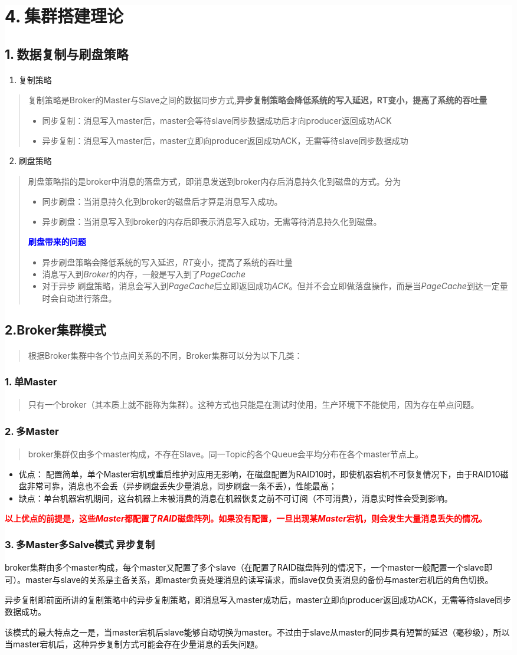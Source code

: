 # 4. 集群搭建理论

## 1. 数据复制与刷盘策略

1. 复制策略

> 复制策略是Broker的Master与Slave之间的数据同步方式,**异步复制策略会降低系统的写入延迟，RT变小，提高了系统的吞吐量**
>
> - 同步复制：消息写入master后，master会等待slave同步数据成功后才向producer返回成功ACK
>
> - 异步复制：消息写入master后，master立即向producer返回成功ACK，无需等待slave同步数据成功

2. 刷盘策略

> 刷盘策略指的是broker中消息的落盘方式，即消息发送到broker内存后消息持久化到磁盘的方式。分为
>
> - 同步刷盘：当消息持久化到broker的磁盘后才算是消息写入成功。
>
> - 异步刷盘：当消息写入到broker的内存后即表示消息写入成功，无需等待消息持久化到磁盘。
>
> **<font color=blue>刷盘带来的问题</font>**
>
> - 异步刷盘策略会降低系统的写入延迟，*RT*变小，提高了系统的吞吐量
> - 消息写入到*Broker*的内存，一般是写入到了*PageCache*
> - 对于异步 刷盘策略，消息会写入到*PageCache*后立即返回成功*ACK*。但并不会立即做落盘操作，而是当*PageCache*到达一定量时会自动进行落盘。

## 2.Broker集群模式

> 根据Broker集群中各个节点间关系的不同，Broker集群可以分为以下几类：

### 1. 单Master

> 只有一个broker（其本质上就不能称为集群）。这种方式也只能是在测试时使用，生产环境下不能使用，因为存在单点问题。

### 2. 多Master

> broker集群仅由多个master构成，不存在Slave。同一Topic的各个Queue会平均分布在各个master节点上。

- 优点： 配置简单，单个Master宕机或重启维护对应用无影响，在磁盘配置为RAID10时，即使机器宕机不可恢复情况下，由于RAID10磁盘非常可靠，消息也不会丢（异步刷盘丢失少量消息，同步刷盘一条不丢），性能最高；
- 缺点：单台机器宕机期间，这台机器上未被消费的消息在机器恢复之前不可订阅（不可消费），消息实时性会受到影响。

**<font color=red>以上优点的前提是，这些*Master*都配置了*RAID*磁盘阵列。如果没有配置，一旦出现某*Master*宕机，则会发生大量消息丢失的情况。</font>**

### 3. 多Master多Salve模式 异步复制

broker集群由多个master构成，每个master又配置了多个slave（在配置了RAID磁盘阵列的情况下，一个master一般配置一个slave即可）。master与slave的关系是主备关系，即master负责处理消息的读写请求，而slave仅负责消息的备份与master宕机后的角色切换。

异步复制即前面所讲的复制策略中的异步复制策略，即消息写入master成功后，master立即向producer返回成功ACK，无需等待slave同步数据成功。

该模式的最大特点之一是，当master宕机后slave能够自动切换为master。不过由于slave从master的同步具有短暂的延迟（毫秒级），所以当master宕机后，这种异步复制方式可能会存在少量消息的丢失问题。
